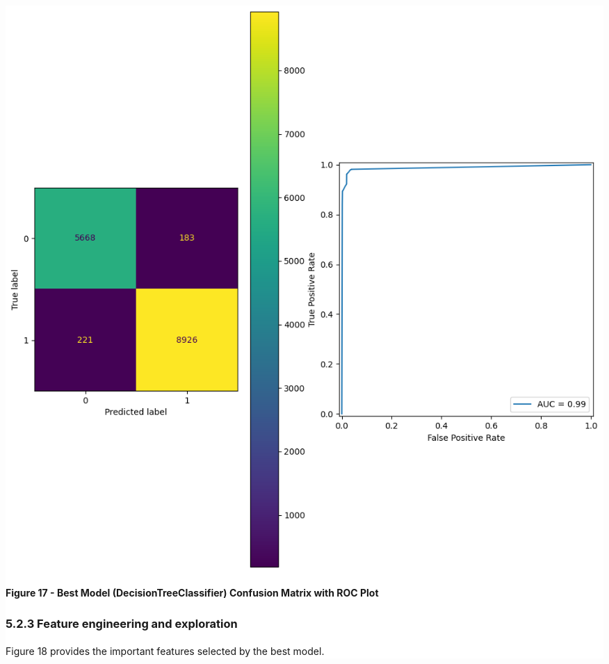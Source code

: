 

 ![AIML-4G-Apps-Melicious-Attack-Classifiers/Images/proto_benign_malicious.png at main · mabusamra1/AIML-4G-Apps-Melicious-Attack-Classifiers](https://github.com/mabusamra1/AIML-4G-Apps-Melicious-Attack-Classifiers/blob/main/Images/test_best_model_binary_confusion_matrix.png) 

**Figure 17 - Best Model (DecisionTreeClassifier) Confusion Matrix with ROC Plot**



### 5.2.3   Feature engineering and exploration 

 Figure 18 provides the important features selected by the best model.
